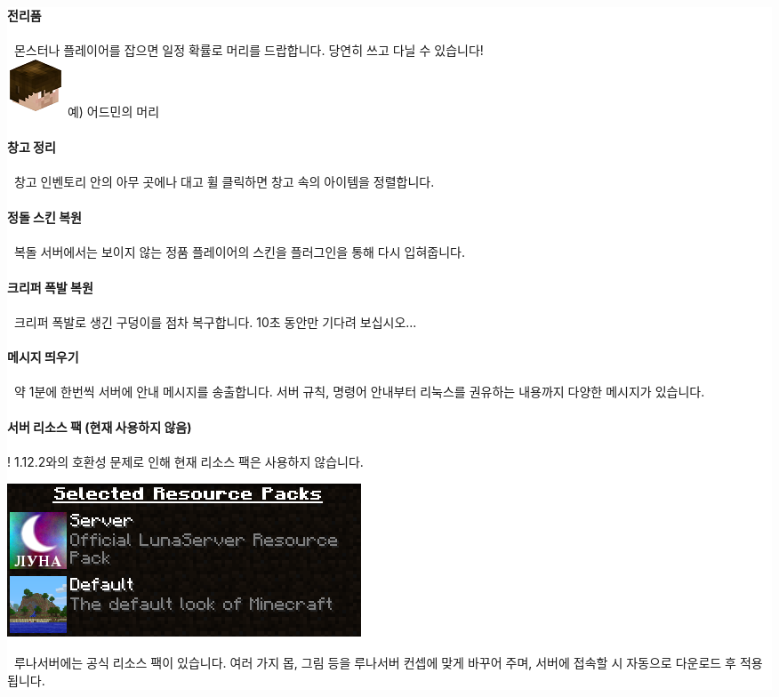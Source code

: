 #### 전리품
&nbsp;&nbsp;몬스터나 플레이어를 잡으면 일정 확률로 머리를 드랍합니다. 당연히 쓰고 다닐 수 있습니다!   
![head](/assets/adminhead.png) 예) 어드민의 머리

#### 창고 정리
&nbsp;&nbsp;창고 인벤토리 안의 아무 곳에나 대고 휠 클릭하면 창고 속의 아이템을 정렬합니다.

#### 정돌 스킨 복원
&nbsp;&nbsp;복돌 서버에서는 보이지 않는 정품 플레이어의 스킨을 플러그인을 통해 다시 입혀줍니다.

#### 크리퍼 폭발 복원
&nbsp;&nbsp;크리퍼 폭발로 생긴 구덩이를 점차 복구합니다. 10초 동안만 기다려 보십시오...

#### 메시지 띄우기
&nbsp;&nbsp;약 1분에 한번씩 서버에 안내 메시지를 송출합니다. 서버 규칙, 명령어 안내부터 리눅스를 권유하는 내용까지 다양한 메시지가 있습니다.

#### 서버 리소스 팩 (현재 사용하지 않음)
! 1.12.2와의 호환성 문제로 인해 현재 리소스 팩은 사용하지 않습니다.  

![serverpack](/assets/serverpack.png)

&nbsp;&nbsp;루나서버에는 공식 리소스 팩이 있습니다. 여러 가지 몹, 그림 등을 루나서버 컨셉에 맞게 바꾸어 주며, 서버에 접속할 시 자동으로 다운로드 후 적용됩니다.